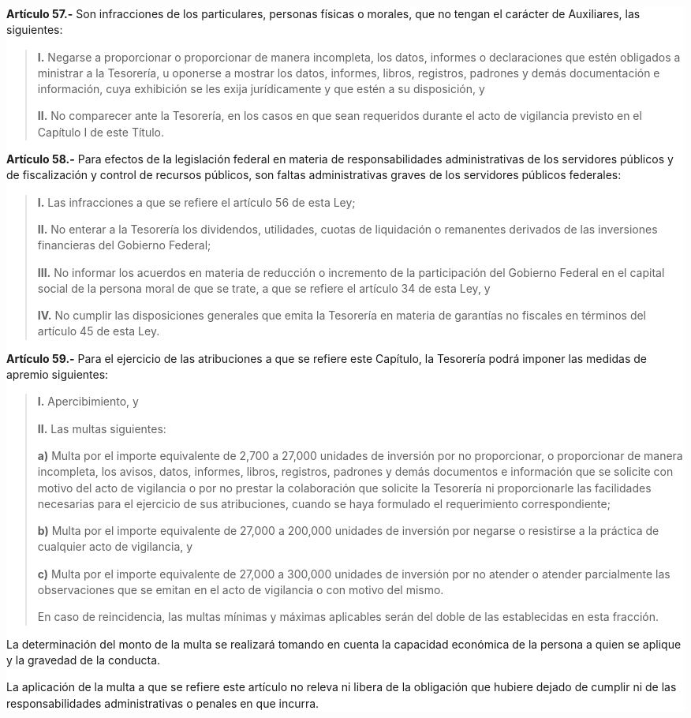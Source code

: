 **Artículo 57.-** Son infracciones de los particulares, personas físicas o morales, que no tengan el carácter de Auxiliares, las siguientes:

> **I.** Negarse a proporcionar o proporcionar de manera incompleta, los datos, informes o declaraciones que estén obligados a ministrar a la Tesorería, u oponerse a mostrar los datos, informes, libros, registros, padrones y demás documentación e información, cuya exhibición se les exija jurídicamente y que estén a su disposición, y
>
> **II.** No comparecer ante la Tesorería, en los casos en que sean requeridos durante el acto de vigilancia previsto en el Capítulo I de este Título.

**Artículo 58.-** Para efectos de la legislación federal en materia de responsabilidades administrativas de los servidores públicos y de fiscalización y control de recursos públicos, son faltas administrativas graves de los servidores públicos federales:

> **I.** Las infracciones a que se refiere el artículo 56 de esta Ley;
>
> **II.** No enterar a la Tesorería los dividendos, utilidades, cuotas de liquidación o remanentes derivados de las inversiones financieras del Gobierno Federal;
>
> **III.** No informar los acuerdos en materia de reducción o incremento de la participación del Gobierno Federal en el capital social de la persona moral de que se trate, a que se refiere el artículo 34 de esta Ley, y
>
> **IV.** No cumplir las disposiciones generales que emita la Tesorería en materia de garantías no fiscales en términos del artículo 45 de esta Ley.

**Artículo 59.-** Para el ejercicio de las atribuciones a que se refiere este Capítulo, la Tesorería podrá imponer las medidas de apremio siguientes:

> **I.** Apercibimiento, y
>
> **II.** Las multas siguientes:
>
> **a)** Multa por el importe equivalente de 2,700 a 27,000 unidades de inversión por no proporcionar, o proporcionar de manera incompleta, los avisos, datos, informes, libros, registros, padrones y demás documentos e información que se solicite con motivo del acto de vigilancia o por no prestar la colaboración que solicite la Tesorería ni proporcionarle las facilidades necesarias para el ejercicio de sus atribuciones, cuando se haya formulado el requerimiento correspondiente;
>
> **b)** Multa por el importe equivalente de 27,000 a 200,000 unidades de inversión por negarse o resistirse a la práctica de cualquier acto de vigilancia, y
>
> **c)** Multa por el importe equivalente de 27,000 a 300,000 unidades de inversión por no atender o atender parcialmente las observaciones que se emitan en el acto de vigilancia o con motivo del mismo.
>
> En caso de reincidencia, las multas mínimas y máximas aplicables serán del doble de las establecidas en esta fracción.

La determinación del monto de la multa se realizará tomando en cuenta la capacidad económica de la persona a quien se aplique y la gravedad de la conducta.

La aplicación de la multa a que se refiere este artículo no releva ni libera de la obligación que hubiere dejado de cumplir ni de las responsabilidades administrativas o penales en que incurra.
